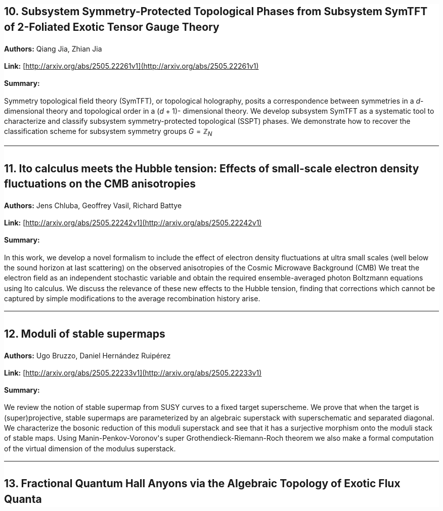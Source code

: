 
## 10. Subsystem Symmetry-Protected Topological Phases from Subsystem SymTFT of   2-Foliated Exotic Tensor Gauge Theory

**Authors:** Qiang Jia, Zhian Jia

**Link:** [http://arxiv.org/abs/2505.22261v1](http://arxiv.org/abs/2505.22261v1)

**Summary:**

Symmetry topological field theory (SymTFT), or topological holography, posits a correspondence between symmetries in a $d$-dimensional theory and topological order in a $(d+1)$- dimensional theory. We develop subsystem SymTFT as a systematic tool to characterize and classify subsystem symmetry-protected topological (SSPT) phases. We demonstrate how to recover the classification scheme for subsystem symmetry groups $G = \mathbb{Z}_N$

---

## 11. Ito calculus meets the Hubble tension: Effects of small-scale electron   density fluctuations on the CMB anisotropies

**Authors:** Jens Chluba, Geoffrey Vasil, Richard Battye

**Link:** [http://arxiv.org/abs/2505.22242v1](http://arxiv.org/abs/2505.22242v1)

**Summary:**

In this work, we develop a novel formalism to include the effect of electron density fluctuations at ultra small scales (well below the sound horizon at last scattering) on the observed anisotropies of the Cosmic Microwave Background (CMB) We treat the electron field as an independent stochastic variable and obtain the required ensemble-averaged photon Boltzmann equations using Ito calculus. We discuss the relevance of these new effects to the Hubble tension, finding that corrections which cannot be captured by simple modifications to the average recombination history arise.

---

## 12. Moduli of stable supermaps

**Authors:** Ugo Bruzzo, Daniel Hernández Ruipérez

**Link:** [http://arxiv.org/abs/2505.22233v1](http://arxiv.org/abs/2505.22233v1)

**Summary:**

We review the notion of stable supermap from SUSY curves to a fixed target superscheme. We prove that when the target is (super)projective, stable supermaps are parameterized by an algebraic superstack with superschematic and separated diagonal. We characterize the bosonic reduction of this moduli superstack and see that it has a surjective morphism onto the moduli stack of stable maps. Using Manin-Penkov-Voronov's super Grothendieck-Riemann-Roch theorem we also make a formal computation of the virtual dimension of the modulus superstack.

---

## 13. Fractional Quantum Hall Anyons via the Algebraic Topology of Exotic Flux   Quanta
